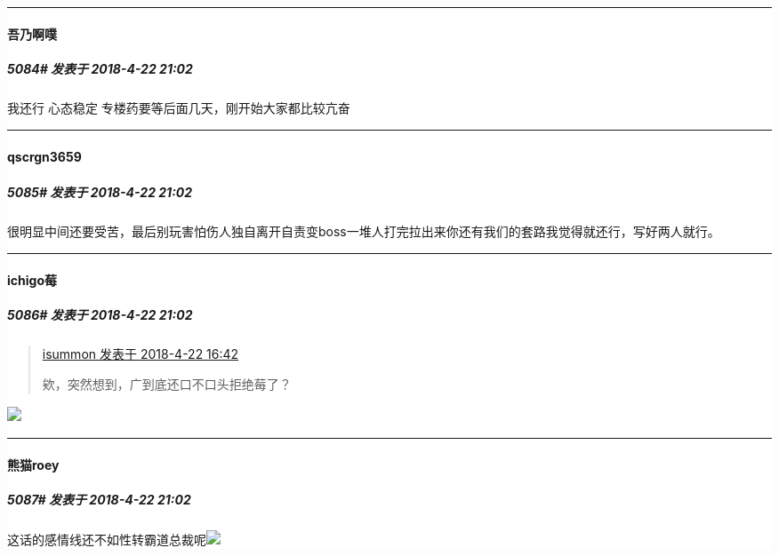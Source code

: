 





*****

####  吾乃啊噗  
##### 5084#       发表于 2018-4-22 21:02




我还行 心态稳定
专楼药要等后面几天，刚开始大家都比较亢奋







*****

####  qscrgn3659  
##### 5085#       发表于 2018-4-22 21:02




很明显中间还要受苦，最后别玩害怕伤人独自离开自责变boss一堆人打完拉出来你还有我们的套路我觉得就还行，写好两人就行。







*****

####  ichigo莓  
##### 5086#       发表于 2018-4-22 21:02



<blockquote><a href="httphttps://bbs.saraba1st.com/2b/forum.php?mod=redirect&amp;goto=findpost&amp;pid=39332709&amp;ptid=1636434" target="_blank">isummon 发表于 2018-4-22 16:42</a>

欸，突然想到，广到底还口不口头拒绝莓了？</blockquote>
<img src="https://static.saraba1st.com/image/smiley/face2017/068.png" referrerpolicy="no-referrer">







*****

####  熊猫roey  
##### 5087#       发表于 2018-4-22 21:02




这话的感情线还不如性转霸道总裁呢<img src="https://static.saraba1st.com/image/smiley/face2017/068.png" referrerpolicy="no-referrer">

